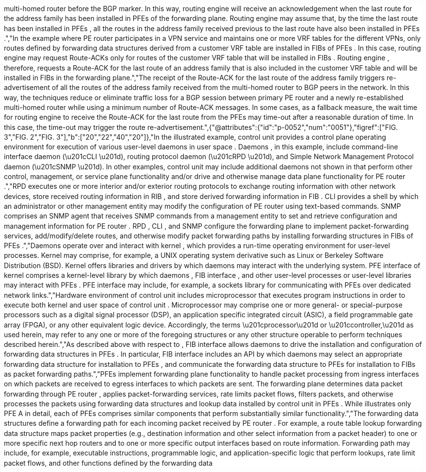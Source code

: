 multi-homed router before the BGP marker. In this way, routing engine  will receive an acknowledgement when the last route for the address family has been installed in PFEs  of the forwarding plane. Routing engine  may assume that, by the time the last route has been installed in PFEs , all the routes in the address family received previous to the last route have also been installed in PFEs .","In the example where PE router  participates in a VPN service and maintains one or more VRF tables for the different VPNs, only routes defined by forwarding data structures derived from a customer VRF table are installed in FIBs  of PFEs . In this case, routing engine  may request Route-ACKs only for routes of the customer VRF table that will be installed in FIBs . Routing engine , therefore, requests a Route-ACK for the last route of an address family that is also included in the customer VRF table and will be installed in FIBs  in the forwarding plane.","The receipt of the Route-ACK for the last route of the address family triggers re-advertisement of all the routes of the address family received from the multi-homed router to BGP peers in the network. In this way, the techniques reduce or eliminate traffic loss for a BGP session between primary PE router  and a newly re-established multi-homed router while using a minimum number of Route-ACK messages. In some cases, as a fallback measure, the wait time for routing engine  to receive the Route-ACK for the last route from the PFEs may time-out after a reasonable duration of time. In this case, the time-out may trigger the route re-advertisement.",{"@attributes":{"id":"p-0052","num":"0051"},"figref":["FIG. 3","FIG. 2","FIG. 3"],"b":["20","22","40","20"]},"In the illustrated example, control unit  provides a control plane operating environment for execution of various user-level daemons  in user space . Daemons , in this example, include command-line interface daemon  (\u201cCLI \u201d), routing protocol daemon  (\u201cRPD \u201d), and Simple Network Management Protocol daemon  (\u201cSNMP \u201d). In other examples, control unit  may include additional daemons  not shown in  that perform other control, management, or service plane functionality and\/or drive and otherwise manage data plane functionality for PE router .","RPD  executes one or more interior and\/or exterior routing protocols to exchange routing information with other network devices, store received routing information in RIB , and store derived forwarding information in FIB . CLI  provides a shell by which an administrator or other management entity may modify the configuration of PE router  using text-based commands. SNMP  comprises an SNMP agent that receives SNMP commands from a management entity to set and retrieve configuration and management information for PE router . RPD , CLI , and SNMP  configure the forwarding plane to implement packet-forwarding services, add\/modify\/delete routes, and otherwise modify packet forwarding paths by installing forwarding structures in FIBs  of PFEs .","Daemons  operate over and interact with kernel , which provides a run-time operating environment for user-level processes. Kernel  may comprise, for example, a UNIX operating system derivative such as Linux or Berkeley Software Distribution (BSD). Kernel  offers libraries and drivers by which daemons  may interact with the underlying system. PFE interface  of kernel  comprises a kernel-level library by which daemons , FIB interface , and other user-level processes or user-level libraries may interact with PFEs . PFE interface  may include, for example, a sockets library for communicating with PFEs  over dedicated network links.","Hardware environment  of control unit  includes microprocessor  that executes program instructions in order to execute both kernel  and user space  of control unit . Microprocessor  may comprise one or more general- or special-purpose processors such as a digital signal processor (DSP), an application specific integrated circuit (ASIC), a field programmable gate array (FPGA), or any other equivalent logic device. Accordingly, the terms \u201cprocessor\u201d or \u201ccontroller,\u201d as used herein, may refer to any one or more of the foregoing structures or any other structure operable to perform techniques described herein.","As described above with respect to , FIB interface  allows daemons  to drive the installation and configuration of forwarding data structures in PFEs . In particular, FIB interface  includes an API by which daemons  may select an appropriate forwarding data structure for installation to PFEs , and communicate the forwarding data structure to PFEs  for installation to FIBs  as packet forwarding paths.","PFEs  implement forwarding plane functionality to handle packet processing from ingress interfaces on which packets are received to egress interfaces to which packets are sent. The forwarding plane determines data packet forwarding through PE router , applies packet-forwarding services, rate limits packet flows, filters packets, and otherwise processes the packets using forwarding data structures and lookup data installed by control unit  in PFEs . While  illustrates only PFE A in detail, each of PFEs  comprises similar components that perform substantially similar functionality.","The forwarding data structures define a forwarding path  for each incoming packet received by PE router . For example, a route table lookup forwarding data structure maps packet properties (e.g., destination information and other select information from a packet header) to one or more specific next hop routers and to one or more specific output interfaces based on route information. Forwarding path  may include, for example, executable instructions, programmable logic, and application-specific logic that perform lookups, rate limit packet flows, and other functions defined by the forwarding data